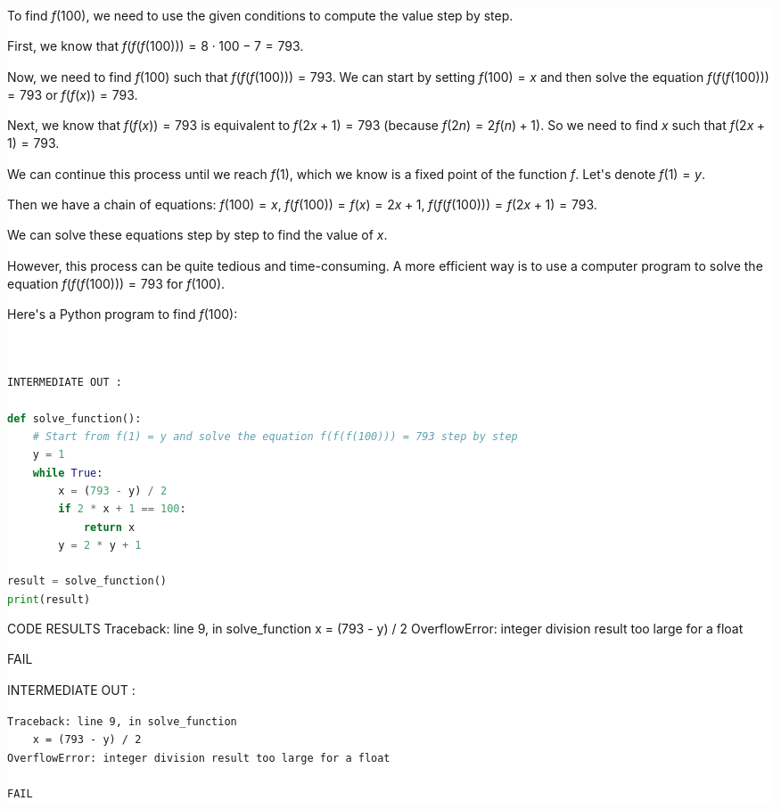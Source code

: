 
To find $f(100)$, we need to use the given conditions to compute the value step by step.

First, we know that $f(f(f(100))) = 8 \cdot 100 - 7 = 793$.

Now, we need to find $f(100)$ such that $f(f(f(100))) = 793$. We can start by setting $f(100) = x$ and then solve the equation $f(f(f(100))) = 793$ or $f(f(x)) = 793$.

Next, we know that $f(f(x)) = 793$ is equivalent to $f(2x+1) = 793$ (because $f(2n) = 2f(n) + 1$). So we need to find $x$ such that $f(2x+1) = 793$.

We can continue this process until we reach $f(1)$, which we know is a fixed point of the function $f$. Let's denote $f(1) = y$.

Then we have a chain of equations:
$f(100) = x$,
$f(f(100)) = f(x) = 2x + 1$,
$f(f(f(100))) = f(2x + 1) = 793$.

We can solve these equations step by step to find the value of $x$.

However, this process can be quite tedious and time-consuming. A more efficient way is to use a computer program to solve the equation $f(f(f(100))) = 793$ for $f(100)$.

Here's a Python program to find $f(100)$:

```python


INTERMEDIATE OUT :

def solve_function():
    # Start from f(1) = y and solve the equation f(f(f(100))) = 793 step by step
    y = 1
    while True:
        x = (793 - y) / 2
        if 2 * x + 1 == 100:
            return x
        y = 2 * y + 1

result = solve_function()
print(result)
```

CODE RESULTS Traceback: line 9, in solve_function
    x = (793 - y) / 2
OverflowError: integer division result too large for a float

FAIL


INTERMEDIATE OUT :
```output
Traceback: line 9, in solve_function
    x = (793 - y) / 2
OverflowError: integer division result too large for a float

FAIL

```
